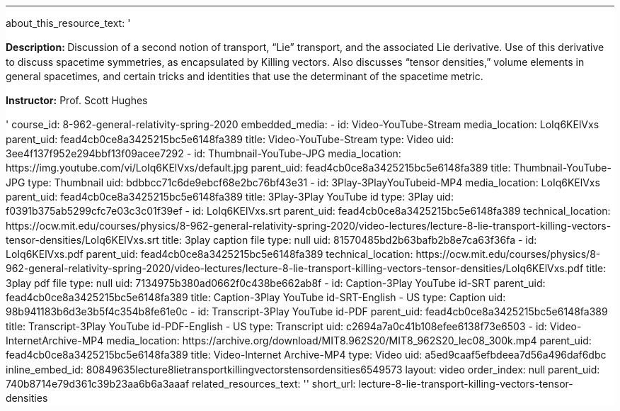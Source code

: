 ---
about_this_resource_text: '<p><strong>Description: </strong>Discussion of a second
  notion of transport, &ldquo;Lie&rdquo; transport, and the associated Lie derivative.  Use
  of this derivative to discuss spacetime symmetries, as encapsulated by Killing vectors.  Also
  discusses &ldquo;tensor densities,&rdquo; volume elements in general spacetimes,
  and certain tricks and identities that use the determinant of the spacetime metric.</p>
  <p><strong>Instructor:</strong> Prof. Scott Hughes</p>'
course_id: 8-962-general-relativity-spring-2020
embedded_media:
- id: Video-YouTube-Stream
  media_location: LoIq6KElVxs
  parent_uid: fead4cb0ce8a3425215bc5e6148fa389
  title: Video-YouTube-Stream
  type: Video
  uid: 3ee4f137f952e294bbf13f09acee7292
- id: Thumbnail-YouTube-JPG
  media_location: https://img.youtube.com/vi/LoIq6KElVxs/default.jpg
  parent_uid: fead4cb0ce8a3425215bc5e6148fa389
  title: Thumbnail-YouTube-JPG
  type: Thumbnail
  uid: bdbbcc71c6de9ebcf68e2bc76bf43e31
- id: 3Play-3PlayYouTubeid-MP4
  media_location: LoIq6KElVxs
  parent_uid: fead4cb0ce8a3425215bc5e6148fa389
  title: 3Play-3Play YouTube id
  type: 3Play
  uid: f0391b375ab5299cfc7e03c3c01f39ef
- id: LoIq6KElVxs.srt
  parent_uid: fead4cb0ce8a3425215bc5e6148fa389
  technical_location: https://ocw.mit.edu/courses/physics/8-962-general-relativity-spring-2020/video-lectures/lecture-8-lie-transport-killing-vectors-tensor-densities/LoIq6KElVxs.srt
  title: 3play caption file
  type: null
  uid: 81570485bd2b63bafb2b8e7ca63f36fa
- id: LoIq6KElVxs.pdf
  parent_uid: fead4cb0ce8a3425215bc5e6148fa389
  technical_location: https://ocw.mit.edu/courses/physics/8-962-general-relativity-spring-2020/video-lectures/lecture-8-lie-transport-killing-vectors-tensor-densities/LoIq6KElVxs.pdf
  title: 3play pdf file
  type: null
  uid: 7134975b380ad0662f0c438be662ab8f
- id: Caption-3Play YouTube id-SRT
  parent_uid: fead4cb0ce8a3425215bc5e6148fa389
  title: Caption-3Play YouTube id-SRT-English - US
  type: Caption
  uid: 98b941183b6d3e3b5f4c354b8fe61e0c
- id: Transcript-3Play YouTube id-PDF
  parent_uid: fead4cb0ce8a3425215bc5e6148fa389
  title: Transcript-3Play YouTube id-PDF-English - US
  type: Transcript
  uid: c2694a7a0c41b108efee6138f73e6503
- id: Video-InternetArchive-MP4
  media_location: https://archive.org/download/MIT8.962S20/MIT8_962S20_lec08_300k.mp4
  parent_uid: fead4cb0ce8a3425215bc5e6148fa389
  title: Video-Internet Archive-MP4
  type: Video
  uid: a5ed9caaf5efbdeea7d56a496daf6dbc
inline_embed_id: 80849635lecture8lietransportkillingvectorstensordensities6549573
layout: video
order_index: null
parent_uid: 740b8714e79d361c39b23aa6b6a3aaaf
related_resources_text: ''
short_url: lecture-8-lie-transport-killing-vectors-tensor-densities
